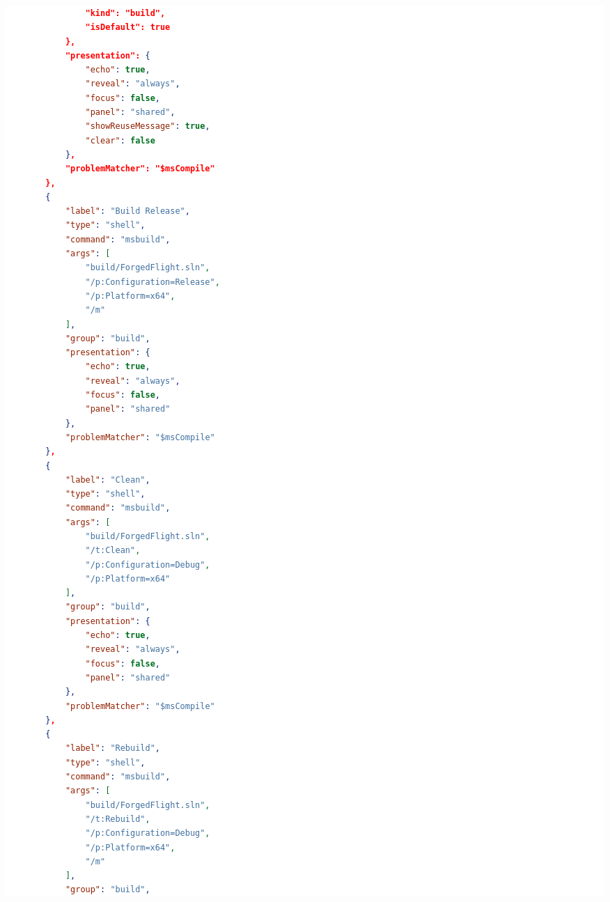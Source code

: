 ```json
                "kind": "build",
                "isDefault": true
            },
            "presentation": {
                "echo": true,
                "reveal": "always",
                "focus": false,
                "panel": "shared",
                "showReuseMessage": true,
                "clear": false
            },
            "problemMatcher": "$msCompile"
        },
        {
            "label": "Build Release",
            "type": "shell",
            "command": "msbuild",
            "args": [
                "build/ForgedFlight.sln",
                "/p:Configuration=Release",
                "/p:Platform=x64",
                "/m"
            ],
            "group": "build",
            "presentation": {
                "echo": true,
                "reveal": "always",
                "focus": false,
                "panel": "shared"
            },
            "problemMatcher": "$msCompile"
        },
        {
            "label": "Clean",
            "type": "shell",
            "command": "msbuild",
            "args": [
                "build/ForgedFlight.sln",
                "/t:Clean",
                "/p:Configuration=Debug",
                "/p:Platform=x64"
            ],
            "group": "build",
            "presentation": {
                "echo": true,
                "reveal": "always",
                "focus": false,
                "panel": "shared"
            },
            "problemMatcher": "$msCompile"
        },
        {
            "label": "Rebuild",
            "type": "shell",
            "command": "msbuild",
            "args": [
                "build/ForgedFlight.sln",
                "/t:Rebuild",
                "/p:Configuration=Debug",
                "/p:Platform=x64",
                "/m"
            ],
            "group": "build",
```